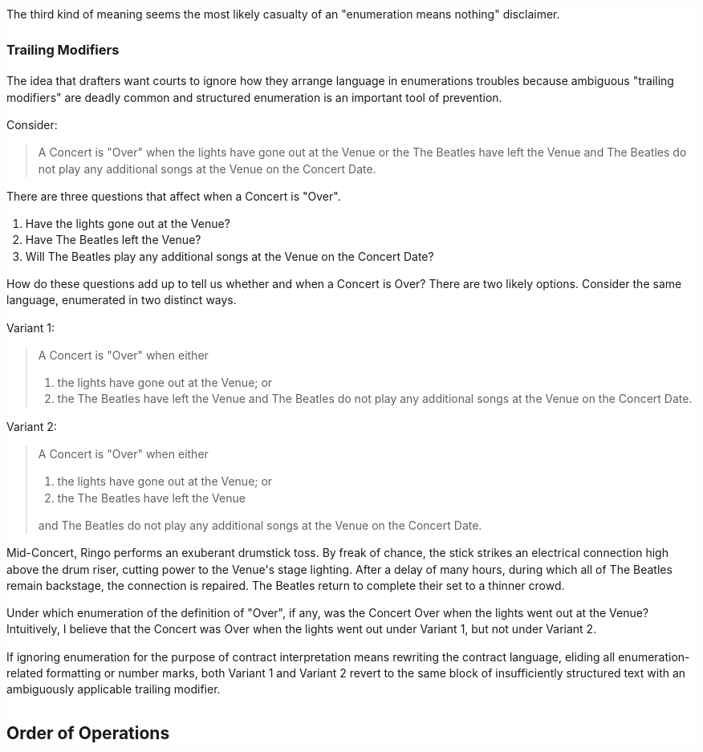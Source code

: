 The third kind of meaning seems the most likely casualty of an "enumeration means nothing" disclaimer.

### Trailing Modifiers

The idea that drafters want courts to ignore how they arrange language in enumerations troubles because ambiguous "trailing modifiers" are deadly common and structured enumeration is an important tool of prevention.

Consider:

> A Concert is "Over" when the lights have gone out at the Venue or the The Beatles have left the Venue and The Beatles do not play any additional songs at the Venue on the Concert Date.

There are three questions that affect when a Concert is "Over".

1. Have the lights gone out at the Venue?
2. Have The Beatles left the Venue?
3. Will The Beatles play any additional songs at the Venue on the Concert Date?

How do these questions add up to tell us whether and when a Concert is Over? There are two likely options. Consider the same language, enumerated in two distinct ways.

Variant 1:

> A Concert is "Over" when either
>
> 1. the lights have gone out at the Venue; or
> 2. the The Beatles have left the Venue and The Beatles do not play any additional songs at the Venue on the Concert Date.

Variant 2:

> A Concert is "Over" when either
>
> 1. the lights have gone out at the Venue; or
> 2. the The Beatles have left the Venue
>
> and The Beatles do not play any additional songs at the Venue on the Concert Date.

Mid-Concert, Ringo performs an exuberant drumstick toss. By freak of chance, the stick strikes an electrical connection high above the drum riser, cutting power to the Venue's stage lighting. After a delay of many hours, during which all of The Beatles remain backstage, the connection is repaired. The Beatles return to complete their set to a thinner crowd.

Under which enumeration of the definition of "Over", if any, was the Concert Over when the lights went out at the Venue? Intuitively, I believe that the Concert was Over when the lights went out under Variant 1, but not under Variant 2.

If ignoring enumeration for the purpose of contract interpretation means rewriting the contract language, eliding all enumeration-related formatting or number marks, both Variant 1 and Variant 2 revert to the same block of insufficiently structured text with an ambiguously applicable trailing modifier.

## Order of Operations

